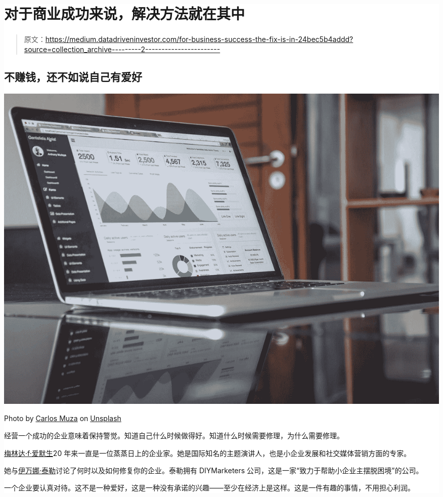 # 对于商业成功来说，解决方法就在其中

> 原文：<https://medium.datadriveninvestor.com/for-business-success-the-fix-is-in-24bec5b4addd?source=collection_archive---------2----------------------->

## 不赚钱，还不如说自己有爱好

![](img/84d4223d6a4d07349429b90f4d188adc.png)

Photo by [Carlos Muza](https://unsplash.com/@kmuza?utm_source=medium&utm_medium=referral) on [Unsplash](https://unsplash.com?utm_source=medium&utm_medium=referral)

经营一个成功的企业意味着保持警觉。知道自己什么时候做得好。知道什么时候需要修理，为什么需要修理。

[梅林达·f·爱默生](https://twitter.com/SmallBizLady)20 年来一直是一位蒸蒸日上的企业家。她是国际知名的主题演讲人，也是小企业发展和社交媒体营销方面的专家。

她与[伊万娜·泰勒](https://diymarketers.com/about/)讨论了何时以及如何修复你的企业。泰勒拥有 DIYMarketers 公司，这是一家“致力于帮助小企业主摆脱困境”的公司。

一个企业要认真对待。这不是一种爱好，这是一种没有承诺的兴趣——至少在经济上是这样。这是一件有趣的事情，不用担心利润。

